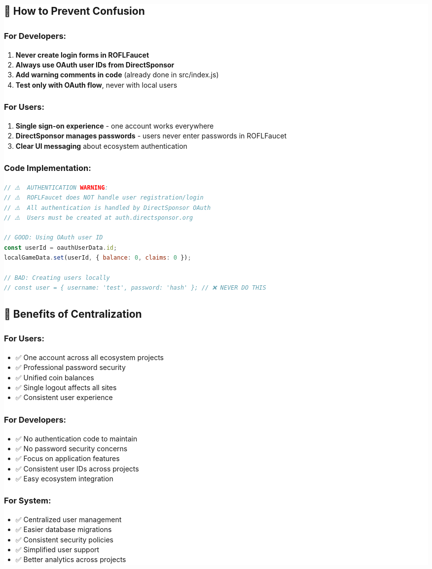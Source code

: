 ## 🚨 How to Prevent Confusion

### **For Developers:**
1. **Never create login forms in ROFLFaucet**
2. **Always use OAuth user IDs from DirectSponsor**
3. **Add warning comments in code** (already done in src/index.js)
4. **Test only with OAuth flow**, never with local users

### **For Users:**
1. **Single sign-on experience** - one account works everywhere
2. **DirectSponsor manages passwords** - users never enter passwords in ROFLFaucet
3. **Clear UI messaging** about ecosystem authentication

### **Code Implementation:**
```javascript
// ⚠️  AUTHENTICATION WARNING: 
// ⚠️  ROFLFaucet does NOT handle user registration/login
// ⚠️  All authentication is handled by DirectSponsor OAuth
// ⚠️  Users must be created at auth.directsponsor.org

// GOOD: Using OAuth user ID
const userId = oauthUserData.id;
localGameData.set(userId, { balance: 0, claims: 0 });

// BAD: Creating users locally
// const user = { username: 'test', password: 'hash' }; // ❌ NEVER DO THIS
```

## 🎯 Benefits of Centralization

### **For Users:**
- ✅ One account across all ecosystem projects
- ✅ Professional password security
- ✅ Unified coin balances
- ✅ Single logout affects all sites
- ✅ Consistent user experience

### **For Developers:**
- ✅ No authentication code to maintain
- ✅ No password security concerns
- ✅ Focus on application features
- ✅ Consistent user IDs across projects
- ✅ Easy ecosystem integration

### **For System:**
- ✅ Centralized user management
- ✅ Easier database migrations
- ✅ Consistent security policies
- ✅ Simplified user support
- ✅ Better analytics across projects
